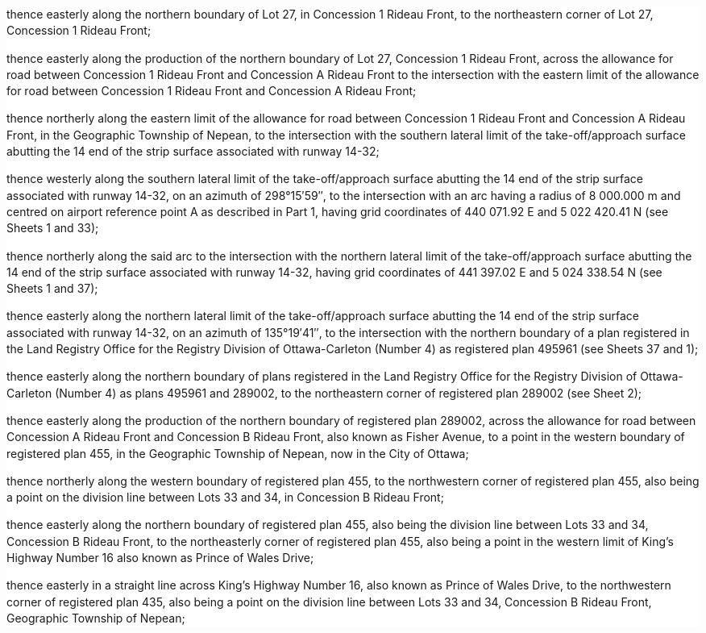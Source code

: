 
thence easterly along the northern boundary of Lot 27, in Concession 1 Rideau Front, to the northeastern corner of Lot 27, Concession 1 Rideau Front;


thence easterly along the production of the northern boundary of Lot 27, Concession 1 Rideau Front, across the allowance for road between Concession 1 Rideau Front and Concession A Rideau Front to the intersection with the eastern limit of the allowance for road between Concession 1 Rideau Front and Concession A Rideau Front;


thence northerly along the eastern limit of the allowance for road between Concession 1 Rideau Front and Concession A Rideau Front, in the Geographic Township of Nepean, to the intersection with the southern lateral limit of the take-off/approach surface abutting the 14 end of the strip surface associated with runway 14-32;


thence westerly along the southern lateral limit of the take-off/approach surface abutting the 14 end of the strip surface associated with runway 14-32, on an azimuth of 298°15′59″, to the intersection with an arc having a radius of 8 000.000 m and centred on airport reference point A as described in Part 1, having grid coordinates of 440 071.92 E and 5 022 420.41 N (see Sheets 1 and 33);


thence northerly along the said arc to the intersection with the northern lateral limit of the take-off/approach surface abutting the 14 end of the strip surface associated with runway 14-32, having grid coordinates of 441 397.02 E and 5 024 338.54 N (see Sheets 1 and 37);


thence easterly along the northern lateral limit of the take-off/approach surface abutting the 14 end of the strip surface associated with runway 14-32, on an azimuth of 135°19′41″, to the intersection with the northern boundary of a plan registered in the Land Registry Office for the Registry Division of Ottawa-Carleton (Number 4) as registered plan 495961 (see Sheets 37 and 1);


thence easterly along the northern boundary of plans registered in the Land Registry Office for the Registry Division of Ottawa-Carleton (Number 4) as plans 495961 and 289002, to the northeastern corner of registered plan 289002 (see Sheet 2);


thence easterly along the production of the northern boundary of registered plan 289002, across the allowance for road between Concession A Rideau Front and Concession B Rideau Front, also known as Fisher Avenue, to a point in the western boundary of registered plan 455, in the Geographic Township of Nepean, now in the City of Ottawa;


thence northerly along the western boundary of registered plan 455, to the northwestern corner of registered plan 455, also being a point on the division line between Lots 33 and 34, in Concession B Rideau Front;


thence easterly along the northern boundary of registered plan 455, also being the division line between Lots 33 and 34, Concession B Rideau Front, to the northeasterly corner of registered plan 455, also being a point in the western limit of King’s Highway Number 16 also known as Prince of Wales Drive;


thence easterly in a straight line across King’s Highway Number 16, also known as Prince of Wales Drive, to the northwestern corner of registered plan 435, also being a point on the division line between Lots 33 and 34, Concession B Rideau Front, Geographic Township of Nepean;

